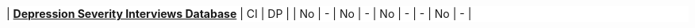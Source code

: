 | **[Depression Severity Interviews Database](https://www.ncbi.nlm.nih.gov/pmc/articles/PMC5581737/)**                                                                                                                                                                                                                                                                                                                                  | CI                  | DP               |                       | No     | -                                                                                                                                                                                                                                                                                                                                                                                                                                                                                                                                                                                                                                                                                                                                                                                                                                                                                                                                                                                                                                                                                                                                                                                                                                                                                                                                                                                                                                                                                                                                                                                                                                                                                                                                                                                                                                                                                                                                                                                                                                                                                                                                                         | No     | -                                                                                                                                                                                                                                                                                                                                                                                                                                                                                                                                                                                                                                                                                                                                                                                                                                                                                                                             | No     | -                                                                                                                                                                                                                                                                                                                                                                                                                                                                                                                                                                                                                                                                                                                                                    | -                                                                                                                                                                                                                                                                                                                                                                                 | No     | -                                                                                                                                                                                                                                                                                                |